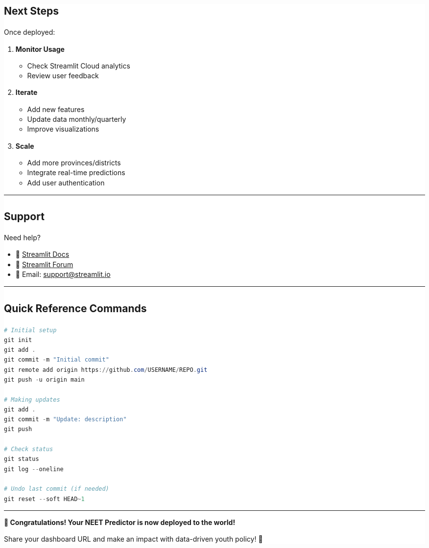 
## Next Steps

Once deployed:

1. **Monitor Usage**
   - Check Streamlit Cloud analytics
   - Review user feedback

2. **Iterate**
   - Add new features
   - Update data monthly/quarterly
   - Improve visualizations

3. **Scale**
   - Add more provinces/districts
   - Integrate real-time predictions
   - Add user authentication

---

## Support

Need help?
- 📖 [Streamlit Docs](https://docs.streamlit.io)
- 💬 [Streamlit Forum](https://discuss.streamlit.io)
- 📧 Email: support@streamlit.io

---

## Quick Reference Commands

```powershell
# Initial setup
git init
git add .
git commit -m "Initial commit"
git remote add origin https://github.com/USERNAME/REPO.git
git push -u origin main

# Making updates
git add .
git commit -m "Update: description"
git push

# Check status
git status
git log --oneline

# Undo last commit (if needed)
git reset --soft HEAD~1
```

---

**🎉 Congratulations! Your NEET Predictor is now deployed to the world!**

Share your dashboard URL and make an impact with data-driven youth policy! 🚀
